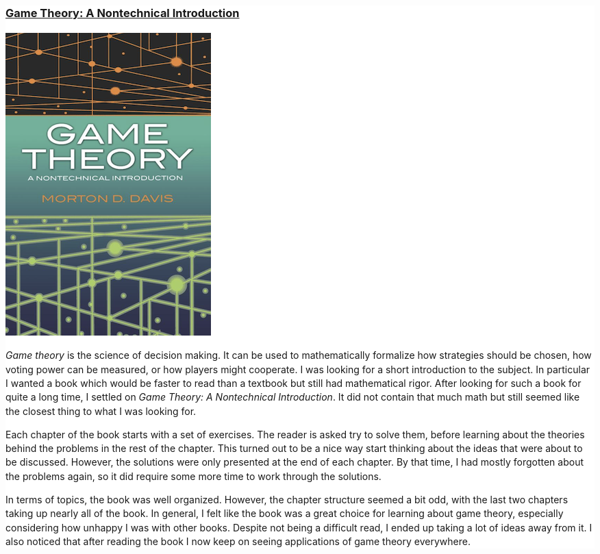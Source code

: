 ### [Game Theory: A Nontechnical Introduction](https://www.amazon.com/Game-Theory-Nontechnical-Introduction-Mathematics/dp/0486296725)

![Game Theory cover](/assets/posts/books-2019/game-theory.png)

*Game theory* is the science of decision making.
It can be used to mathematically formalize how strategies should be chosen, how voting power can be measured, or how players might cooperate.
I was looking for a short introduction to the subject.
In particular I wanted a book which would be faster to read than a textbook but still had mathematical rigor.
After looking for such a book for quite a long time, I settled on *Game Theory: A Nontechnical Introduction*.
It did not contain that much math but still seemed like the closest thing to what I was looking for.

Each chapter of the book starts with a set of exercises.
The reader is asked try to solve them, before learning about the theories behind the problems in the rest of the chapter.
This turned out to be a nice way start thinking about the ideas that were about to be discussed.
However, the solutions were only presented at the end of each chapter.
By that time, I had mostly forgotten about the problems again, so it did require some more time to work through the solutions.

In terms of topics, the book was well organized.
However, the chapter structure seemed a bit odd, with the last two chapters taking up nearly all of the book.
In general, I felt like the book was a great choice for learning about game theory, especially considering how unhappy I was with other books.
Despite not being a difficult read, I ended up taking a lot of ideas away from it.
I also noticed that after reading the book I now keep on seeing applications of game theory everywhere.
